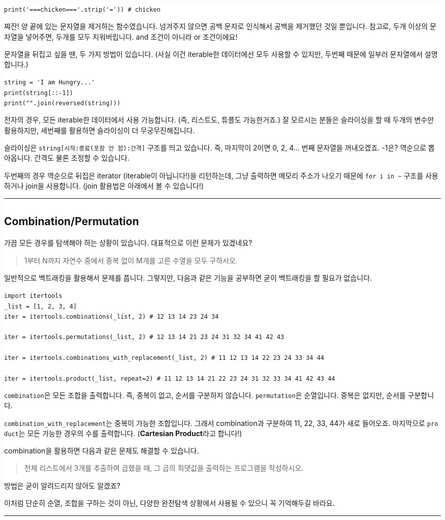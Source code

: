 ```
print('===chicken==='.strip('=')) # chicken
```

쨔잔! 양 끝에 있는 문자열을 제거하는 함수였습니다. 넘겨주지 않으면 공백 문자로 인식해서 공백을 제거했던 것일 뿐입니다. 참고로, 두개 이상의 문자열을 넣어주면, 두개를 모두 지워버립니다. and 조건이 아니라 or 조건이에요!

문자열을 뒤집고 싶을 땐, 두 가지 방법이 있습니다. (사실 이건 iterable한 데이터에선 모두 사용할 수 있지만, 두번째 때문에 일부러 문자열에서 설명합니다.)

```
string = 'I am Hungry...'
print(string[::-1])
print("".join(reversed(string)))
```

전자의 경우, 모든 iterable한 데이터에서 사용 가능합니다. (즉, 리스트도, 튜플도 가능한거죠.) 잘 모르시는 분들은 슬라이싱을 할 때 두개의 변수만 활용하지만, 세번째를 활용하면 슬라이싱이 더 무궁무진해집니다.

슬라이싱은 `string[시작:종료(포함 안 함):간격]` 구조를 띄고 있습니다. 즉, 마지막이 2이면 0, 2, 4... 번째 문자열을 꺼내오겠죠. -1은? 역순으로 뽑아옵니다. 간격도 물론 조정할 수 있습니다.

두번째의 경우 역순으로 뒤집은 iterator (iterable이 아닙니다!)을 리턴하는데, 그냥 출력하면 메모리 주소가 나오기 때문에 `for i in ~` 구조를 사용하거나 join을 사용합니다. (join 활용법은 아래에서 볼 수 있습니다!)

------

## Combination/Permutation

가끔 모든 경우를 탐색해야 하는 상황이 있습니다. 대표적으로 이런 문제가 있겠네요?

> 1부터 N까지 자연수 중에서 중복 없이 M개를 고른 수열을 모두 구하시오.

일반적으로 백트래킹을 활용해서 문제를 풉니다. 그렇지만, 다음과 같은 기능을 공부하면 굳이 백트래킹을 할 필요가 없습니다.

```
import itertools
_list = [1, 2, 3, 4]
iter = itertools.combinations(_list, 2) # 12 13 14 23 24 34

iter = itertools.permutations(_list, 2) # 12 13 14 21 23 24 31 32 34 41 42 43

iter = itertools.combinations_with_replacement(_list, 2) # 11 12 13 14 22 23 24 33 34 44

iter = itertools.product(_list, repeat=2) # 11 12 13 14 21 22 23 24 31 32 33 34 41 42 43 44
```

`combination`은 모든 조합을 출력합니다. 즉, 중복이 없고, 순서를 구분하지 않습니다. `permutation`은 순열입니다. 중복은 없지만, 순서를 구분합니다.

`combination_with_replacement`는 중복이 가능한 조합입니다. 그래서 combination과 구분하여 11, 22, 33, 44가 새로 들어오죠. 마지막으로 `product`는 모든 가능한 경우의 수를 출력합니다. (**Cartesian Product**라고 합니다!)

combination을 활용하면 다음과 같은 문제도 해결할 수 있습니다.

> 전체 리스트에서 3개를 추출하여 곱했을 때, 그 곱의 최댓값을 출력하는 프로그램을 작성하시오.

방법은 굳이 알려드리지 않아도 알겠죠?

이처럼 단순히 순열, 조합을 구하는 것이 아닌, 다양한 완전탐색 상황에서 사용될 수 있으니 꼭 기억해두길 바라요.

------

